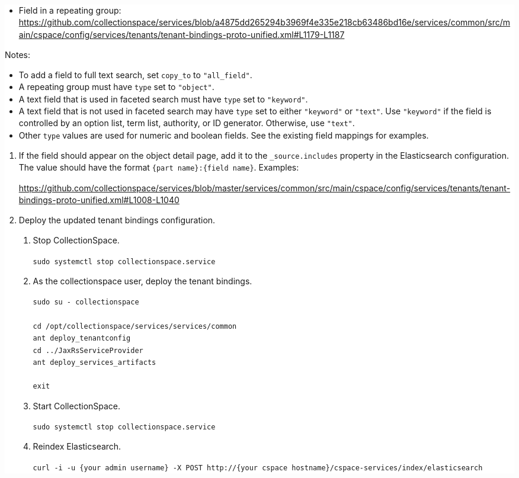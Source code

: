    - Field in a repeating group:
      https://github.com/collectionspace/services/blob/a4875dd265294b3969f4e335e218cb63486bd16e/services/common/src/main/cspace/config/services/tenants/tenant-bindings-proto-unified.xml#L1179-L1187

   Notes:
   - To add a field to full text search, set `copy_to` to `"all_field"`.
   - A repeating group must have `type` set to `"object"`.
   - A text field that is used in faceted search must have `type` set to `"keyword"`.
   - A text field that is not used in faceted search may have `type` set to either `"keyword"` or `"text"`. Use `"keyword"` if the field is controlled by an option list, term list, authority, or ID generator. Otherwise, use `"text"`.
   - Other `type` values are used for numeric and boolean fields. See the existing field mappings for examples.

1. If the field should appear on the object detail page, add it to the `_source.includes` property in the Elasticsearch configuration. The value should have the format `{part name}:{field name}`. Examples:

   https://github.com/collectionspace/services/blob/master/services/common/src/main/cspace/config/services/tenants/tenant-bindings-proto-unified.xml#L1008-L1040

1. Deploy the updated tenant bindings configuration.

   1. Stop CollectionSpace.
      ```
      sudo systemctl stop collectionspace.service
      ```

   1. As the collectionspace user, deploy the tenant bindings.
      ```
      sudo su - collectionspace

      cd /opt/collectionspace/services/services/common
      ant deploy_tenantconfig
      cd ../JaxRsServiceProvider
      ant deploy_services_artifacts

      exit
      ```

   1. Start CollectionSpace.
      ```
      sudo systemctl stop collectionspace.service
      ```

   1. Reindex Elasticsearch.
      ```
      curl -i -u {your admin username} -X POST http://{your cspace hostname}/cspace-services/index/elasticsearch
      ```

